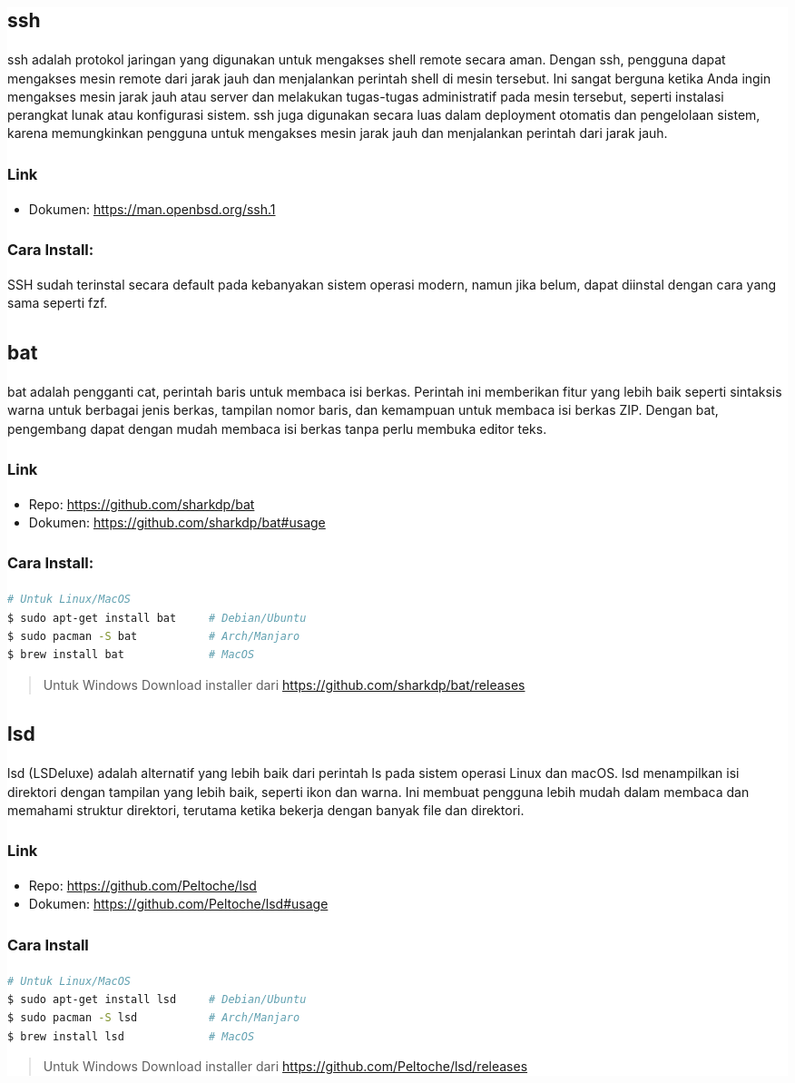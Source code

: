 ## ssh
ssh adalah protokol jaringan yang digunakan untuk mengakses shell remote secara aman. Dengan ssh, pengguna dapat mengakses mesin remote dari jarak jauh dan menjalankan perintah shell di mesin tersebut. Ini sangat berguna ketika Anda ingin mengakses mesin jarak jauh atau server dan melakukan tugas-tugas administratif pada mesin tersebut, seperti instalasi perangkat lunak atau konfigurasi sistem. ssh juga digunakan secara luas dalam deployment otomatis dan pengelolaan sistem, karena memungkinkan pengguna untuk mengakses mesin jarak jauh dan menjalankan perintah dari jarak jauh.
### Link
- Dokumen: https://man.openbsd.org/ssh.1
### Cara Install:
SSH sudah terinstal secara default pada kebanyakan sistem operasi modern, namun jika belum, dapat diinstal dengan cara yang sama seperti fzf.

## bat
bat adalah pengganti cat, perintah baris untuk membaca isi berkas. Perintah ini memberikan fitur yang lebih baik seperti sintaksis warna untuk berbagai jenis berkas, tampilan nomor baris, dan kemampuan untuk membaca isi berkas ZIP. Dengan bat, pengembang dapat dengan mudah membaca isi berkas tanpa perlu membuka editor teks.
### Link
- Repo: https://github.com/sharkdp/bat
- Dokumen: https://github.com/sharkdp/bat#usage
### Cara Install:
```bash
# Untuk Linux/MacOS
$ sudo apt-get install bat     # Debian/Ubuntu
$ sudo pacman -S bat           # Arch/Manjaro
$ brew install bat             # MacOS
```
> Untuk Windows Download installer dari https://github.com/sharkdp/bat/releases

## lsd
lsd (LSDeluxe) adalah alternatif yang lebih baik dari perintah ls pada sistem operasi Linux dan macOS. lsd menampilkan isi direktori dengan tampilan yang lebih baik, seperti ikon dan warna. Ini membuat pengguna lebih mudah dalam membaca dan memahami struktur direktori, terutama ketika bekerja dengan banyak file dan direktori.
### Link
- Repo: https://github.com/Peltoche/lsd
- Dokumen: https://github.com/Peltoche/lsd#usage
### Cara Install
```bash
# Untuk Linux/MacOS
$ sudo apt-get install lsd     # Debian/Ubuntu
$ sudo pacman -S lsd           # Arch/Manjaro
$ brew install lsd             # MacOS

```
> Untuk Windows Download installer dari https://github.com/Peltoche/lsd/releases
